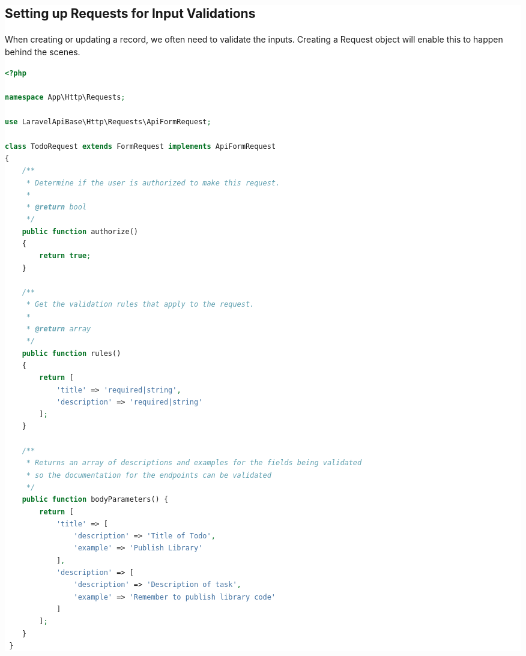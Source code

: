 ## Setting up Requests for Input Validations

When creating or updating a record, we often need to validate the inputs. Creating a Request object will enable this to
happen behind the scenes.

```php
<?php

namespace App\Http\Requests;

use LaravelApiBase\Http\Requests\ApiFormRequest;

class TodoRequest extends FormRequest implements ApiFormRequest
{
    /**
     * Determine if the user is authorized to make this request.
     *
     * @return bool
     */
    public function authorize()
    {
        return true;
    }

    /**
     * Get the validation rules that apply to the request.
     *
     * @return array
     */
    public function rules()
    {
        return [
            'title' => 'required|string',
            'description' => 'required|string'
        ];
    }

    /**
     * Returns an array of descriptions and examples for the fields being validated
     * so the documentation for the endpoints can be validated
     */
    public function bodyParameters() {
        return [
            'title' => [
                'description' => 'Title of Todo',
                'example' => 'Publish Library'
            ],
            'description' => [
                'description' => 'Description of task',
                'example' => 'Remember to publish library code'
            ]
        ];
    }
 }

```

